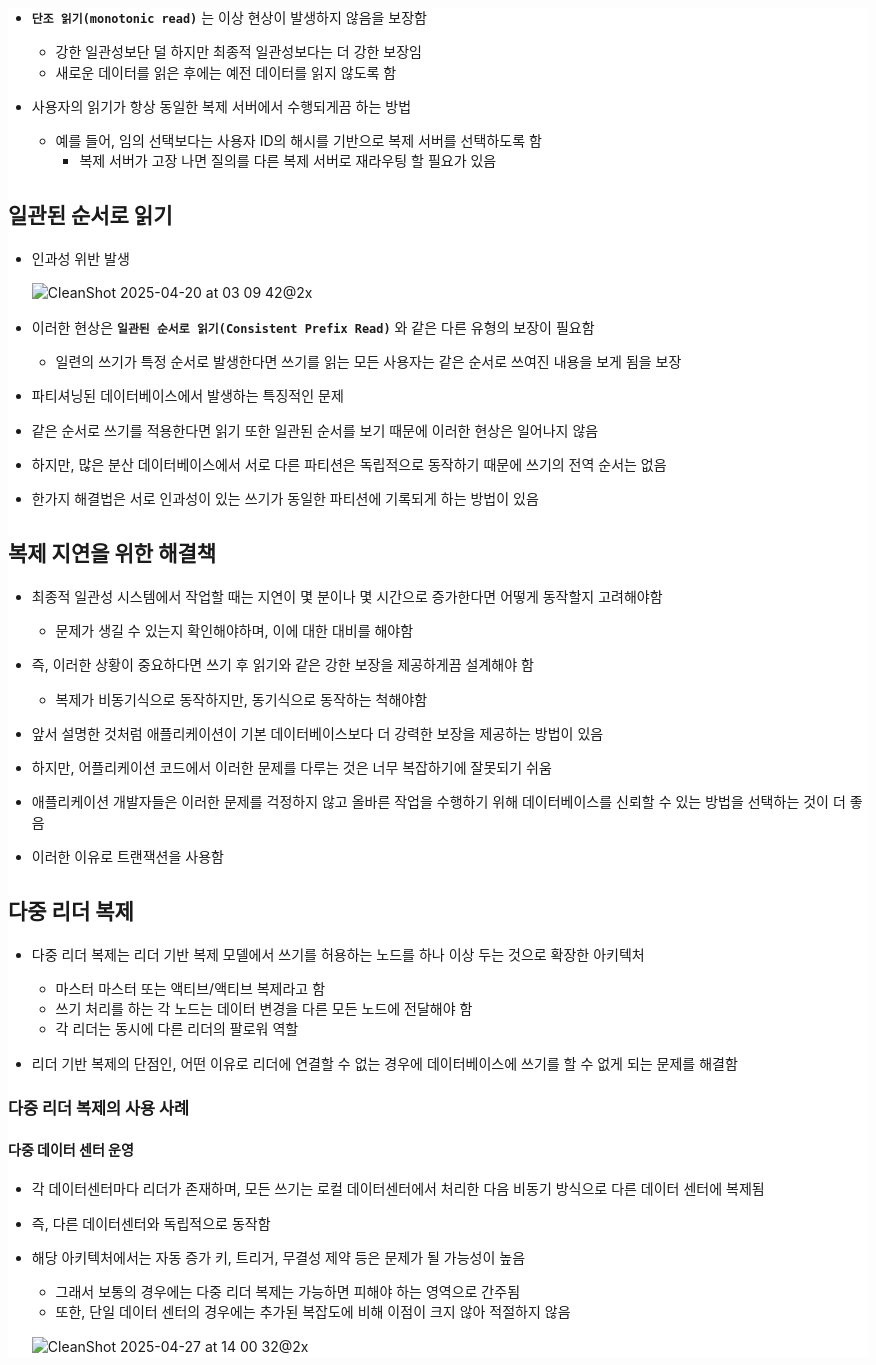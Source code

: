 - **`단조 읽기(monotonic read)`** 는 이상 현상이 발생하지 않음을 보장함
  - 강한 일관성보단 덜 하지만 최종적 일관성보다는 더 강한 보장임
  - 새로운 데이터를 읽은 후에는 예전 데이터를 읽지 않도록 함

- 사용자의 읽기가 항상 동일한 복제 서버에서 수행되게끔 하는 방법
  - 예를 들어, 임의 선택보다는 사용자 ID의 해시를 기반으로 복제 서버를 선택하도록 함
    - 복제 서버가 고장 나면 질의를 다른 복제 서버로 재라우팅 할 필요가 있음

## 일관된 순서로 읽기
- 인과성 위반 발생  

  ![CleanShot 2025-04-20 at 03 09 42@2x](https://github.com/user-attachments/assets/0e83d2f3-f7ab-4cbc-bf3d-440b9f2e09e3)

- 이러한 현상은 **`일관된 순서로 읽기(Consistent Prefix Read)`** 와 같은 다른 유형의 보장이 필요함
  - 일련의 쓰기가 특정 순서로 발생한다면 쓰기를 읽는 모든 사용자는 같은 순서로 쓰여진 내용을 보게 됨을 보장

- 파티셔닝된 데이터베이스에서 발생하는 특징적인 문제
- 같은 순서로 쓰기를 적용한다면 읽기 또한 일관된 순서를 보기 때문에 이러한 현상은 일어나지 않음
- 하지만, 많은 분산 데이터베이스에서 서로 다른 파티션은 독립적으로 동작하기 때문에 쓰기의 전역 순서는 없음

- 한가지 해결법은 서로 인과성이 있는 쓰기가 동일한 파티션에 기록되게 하는 방법이 있음

## 복제 지연을 위한 해결책
- 최종적 일관성 시스템에서 작업할 때는 지연이 몇 분이나 몇 시간으로 증가한다면 어떻게 동작할지 고려해야함
  - 문제가 생길 수 있는지 확인해야하며, 이에 대한 대비를 해야함 
- 즉, 이러한 상황이 중요하다면 쓰기 후 읽기와 같은 강한 보장을 제공하게끔 설계해야 함
  - 복제가 비동기식으로 동작하지만, 동기식으로 동작하는 척해야함 

- 앞서 설명한 것처럼 애플리케이션이 기본 데이터베이스보다 더 강력한 보장을 제공하는 방법이 있음
- 하지만, 어플리케이션 코드에서 이러한 문제를 다루는 것은 너무 복잡하기에 잘못되기 쉬움

- 애플리케이션 개발자들은 이러한 문제를 걱정하지 않고 올바른 작업을 수행하기 위해 데이터베이스를 신뢰할 수 있는 방법을 선택하는 것이 더 좋음
- 이러한 이유로 트랜잭션을 사용함

## 다중 리더 복제
- 다중 리더 복제는 리더 기반 복제 모델에서 쓰기를 허용하는 노드를 하나 이상 두는 것으로 확장한 아키텍처
  - 마스터 마스터 또는 액티브/액티브 복제라고 함
  - 쓰기 처리를 하는 각 노드는 데이터 변경을 다른 모든 노드에 전달해야 함
  - 각 리더는 동시에 다른 리더의 팔로워 역할
 
- 리더 기반 복제의 단점인, 어떤 이유로 리더에 연결할 수 없는 경우에 데이터베이스에 쓰기를 할 수 없게 되는 문제를 해결함

### 다중 리더 복제의 사용 사례

#### 다중 데이터 센터 운영
- 각 데이터센터마다 리더가 존재하며, 모든 쓰기는 로컬 데이터센터에서 처리한 다음 비동기 방식으로 다른 데이터 센터에 복제됨
- 즉, 다른 데이터센터와 독립적으로 동작함
- 해당 아키텍처에서는 자동 증가 키, 트리거, 무결성 제약 등은 문제가 될 가능성이 높음
  - 그래서 보통의 경우에는 다중 리더 복제는 가능하면 피해야 하는 영역으로 간주됨
  - 또한, 단일 데이터 센터의 경우에는 추가된 복잡도에 비해 이점이 크지 않아 적절하지 않음

  ![CleanShot 2025-04-27 at 14 00 32@2x](https://github.com/user-attachments/assets/544bf912-830a-405e-862c-1117082fc8f8)
